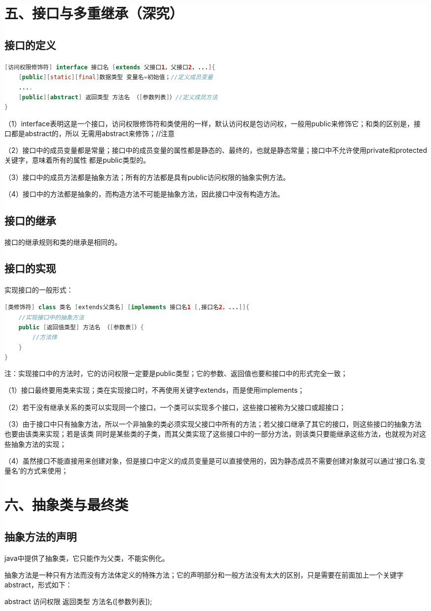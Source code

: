# 五、接口与多重继承（深究）
## 接口的定义
```java
[访问权限修饰符] interface 接口名 [extends 父接口1，父接口2，...]{
    [public][static][final]数据类型 变量名=初始值；//定义成员变量
    ....
    [public][abstract] 返回类型 方法名 （[参数列表]）//定义成员方法
}
```
（1）interface表明这是一个接口，访问权限修饰符和类使用的一样，默认访问权是包访问权，一般用public来修饰它；和类的区别是，接口都是abstract的，所以
无需用abstract来修饰；//注意

（2）接口中的成员变量都是常量；接口中的成员变量的属性都是静态的、最终的，也就是静态常量；接口中不允许使用private和protected关键字，意味着所有的属性
都是public类型的。

（3）接口中的成员方法都是抽象方法；所有的方法都是具有public访问权限的抽象实例方法。

（4）接口中的方法都是抽象的，而构造方法不可能是抽象方法，因此接口中没有构造方法。

## 接口的继承
接口的继承规则和类的继承是相同的。
## 接口的实现
实现接口的一般形式：
```java
[类修饰符] class 类名 [extends父类名] [implements 接口名1 [,接口名2，...]]{
    //实现接口中的抽象方法
    public [返回值类型] 方法名 （[参数表]）{
        //方法体
    }
}
```
注：实现接口中的方法时，它的访问权限一定要是public类型；它的参数、返回值也要和接口中的形式完全一致；

（1）接口最终要用类来实现；类在实现接口时，不再使用关键字extends，而是使用implements；

（2）若干没有继承关系的类可以实现同一个接口，一个类可以实现多个接口，这些接口被称为父接口或超接口；

（3）由于接口中只有抽象方法，所以一个非抽象的类必须实现父接口中所有的方法；若父接口继承了其它的接口，则这些接口的抽象方法也要由该类来实现；若是该类
同时是某些类的子类，而其父类实现了这些接口中的一部分方法，则该类只要能继承这些方法，也就视为对这些抽象方法的实现；

（4）虽然接口不能直接用来创建对象，但是接口中定义的成员变量是可以直接使用的，因为静态成员不需要创建对象就可以通过‘接口名.变量名’的方式来使用；

# 六、抽象类与最终类
## 抽象方法的声明
java中提供了抽象类，它只能作为父类，不能实例化。

抽象方法是一种只有方法而没有方法体定义的特殊方法；它的声明部分和一般方法没有太大的区别，只是需要在前面加上一个关键字abstract，形式如下：

abstract 访问权限 返回类型 方法名([参数列表]);
